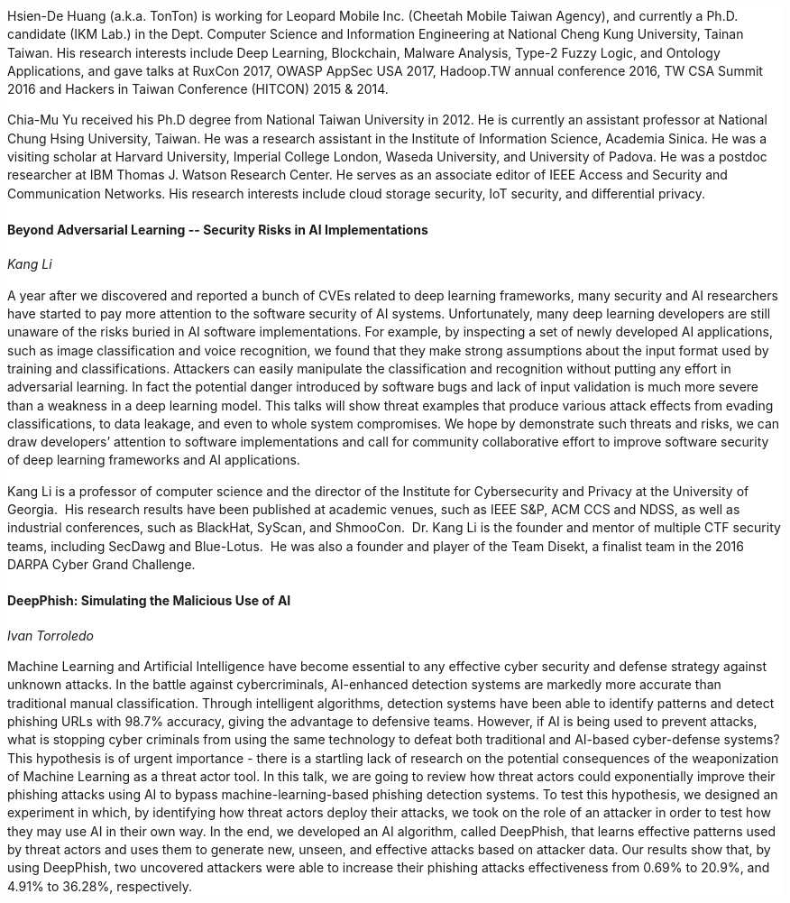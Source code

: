 Hsien-De Huang (a.k.a. TonTon) is working for Leopard Mobile Inc. (Cheetah Mobile Taiwan Agency), and currently a Ph.D. candidate (IKM Lab.) in the Dept. Computer Science and Information Engineering at National Cheng Kung University, Tainan Taiwan. His research interests include Deep Learning, Blockchain, Malware Analysis, Type-2 Fuzzy Logic, and Ontology Applications, and gave talks at RuxCon 2017, OWASP AppSec USA 2017, Hadoop.TW annual conference 2016, TW CSA Summit 2016 and Hackers in Taiwan Conference (HITCON) 2015 & 2014.

Chia-Mu Yu received his Ph.D degree from National Taiwan University in 2012. He is currently an assistant professor at National Chung Hsing University, Taiwan. He was a research assistant in the Institute of Information Science, Academia Sinica. He was a visiting scholar at Harvard University, Imperial College London, Waseda University, and University of Padova. He was a postdoc researcher at IBM Thomas J. Watson Research Center. He serves as an associate editor of IEEE Access and Security and Communication Networks. His research interests include cloud storage security, IoT security, and differential privacy.

#### Beyond Adversarial Learning -- Security Risks in AI Implementations

_Kang Li_

A year after we discovered and reported a bunch of CVEs related to deep learning frameworks, many security and AI researchers have started to pay more attention to the software security of AI systems.   Unfortunately, many deep learning developers are still unaware of the risks buried in AI software implementations.  For example, by inspecting a set of newly developed AI applications, such as image classification and voice recognition, we found that they make strong assumptions about the input format used by training and classifications.  Attackers can easily manipulate the classification and recognition without putting any effort in adversarial learning.  In fact the potential danger introduced by software bugs and lack of input validation is much more severe than a weakness in a deep learning model.  This talks will show threat examples that produce various attack effects from evading classifications, to data leakage, and even to whole system compromises.  We hope by demonstrate such threats and risks, we can draw developers’ attention to software implementations and call for community collaborative effort to improve software security of deep learning frameworks and AI applications.

Kang Li is a professor of computer science and the director of the Institute for Cybersecurity and Privacy at the University of Georgia.  His research results have been published at academic venues, such as IEEE S&P, ACM CCS and NDSS, as well as industrial conferences, such as BlackHat, SyScan, and ShmooCon.  Dr. Kang Li is the founder and mentor of multiple CTF security teams, including SecDawg and Blue-Lotus.  He was also a founder and player of the Team Disekt, a finalist team in the 2016 DARPA Cyber Grand Challenge.

#### DeepPhish: Simulating the Malicious Use of AI

_Ivan Torroledo_

Machine Learning and Artificial Intelligence have become essential to any effective cyber security and defense strategy against unknown attacks. In the battle against cybercriminals, AI-enhanced detection systems are markedly more accurate than traditional manual classification. Through intelligent algorithms, detection systems have been able to identify patterns and detect phishing URLs with 98.7% accuracy, giving the advantage to defensive teams. However, if AI is being used to prevent attacks, what is stopping cyber criminals from using the same technology to defeat both traditional and AI-based cyber-defense systems? This hypothesis is of urgent importance - there is a startling lack of research on the potential consequences of the weaponization of Machine Learning as a threat actor tool. In this talk, we are going to review how threat actors could exponentially improve their phishing attacks using AI to bypass machine-learning-based phishing detection systems. To test this hypothesis, we designed an experiment in which, by identifying how threat actors deploy their attacks, we took on the role of an attacker in order to test how they may use AI in their own way. In the end, we developed an AI algorithm, called DeepPhish, that learns effective patterns used by threat actors and uses them to generate new, unseen, and effective attacks based on attacker data. Our results show that, by using DeepPhish, two uncovered attackers were able to increase their phishing attacks effectiveness from 0.69% to 20.9%, and 4.91% to 36.28%, respectively.
